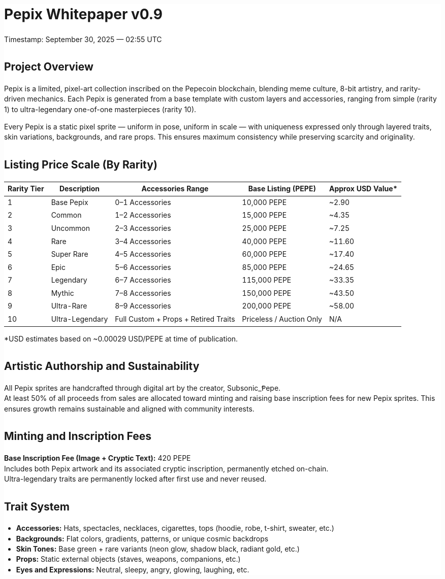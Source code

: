 # Pepix Whitepaper v0.9
Timestamp: September 30, 2025 — 02:55 UTC

## Project Overview
Pepix is a limited, pixel-art collection inscribed on the Pepecoin blockchain, blending meme culture, 8-bit artistry, and rarity-driven mechanics. Each Pepix is generated from a base template with custom layers and accessories, ranging from simple (rarity 1) to ultra-legendary one-of-one masterpieces (rarity 10).

Every Pepix is a static pixel sprite — uniform in pose, uniform in scale — with uniqueness expressed only through layered traits, skin variations, backgrounds, and rare props. This ensures maximum consistency while preserving scarcity and originality.

## Listing Price Scale (By Rarity)
| Rarity Tier | Description        | Accessories Range | Base Listing (PEPE) | Approx USD Value* |
|-------------|--------------------|-------------------|----------------------|-------------------|
| 1           | Base Pepix         | 0–1 Accessories   | 10,000 PEPE          | ~2.90             |
| 2           | Common             | 1–2 Accessories   | 15,000 PEPE          | ~4.35             |
| 3           | Uncommon           | 2–3 Accessories   | 25,000 PEPE          | ~7.25             |
| 4           | Rare               | 3–4 Accessories   | 40,000 PEPE          | ~11.60            |
| 5           | Super Rare         | 4–5 Accessories   | 60,000 PEPE          | ~17.40            |
| 6           | Epic               | 5–6 Accessories   | 85,000 PEPE          | ~24.65            |
| 7           | Legendary          | 6–7 Accessories   | 115,000 PEPE         | ~33.35            |
| 8           | Mythic             | 7–8 Accessories   | 150,000 PEPE         | ~43.50            |
| 9           | Ultra-Rare         | 8–9 Accessories   | 200,000 PEPE         | ~58.00            |
| 10          | Ultra-Legendary    | Full Custom + Props + Retired Traits | Priceless / Auction Only | N/A |

*USD estimates based on ~0.00029 USD/PEPE at time of publication.

## Artistic Authorship and Sustainability
All Pepix sprites are handcrafted through digital art by the creator, Subsonic_Ᵽepe.  
At least 50% of all proceeds from sales are allocated toward minting and raising base inscription fees for new Pepix sprites. This ensures growth remains sustainable and aligned with community interests.

## Minting and Inscription Fees
**Base Inscription Fee (Image + Cryptic Text):** 420 PEPE  
Includes both Pepix artwork and its associated cryptic inscription, permanently etched on-chain.  
Ultra-legendary traits are permanently locked after first use and never reused.

## Trait System
- **Accessories:** Hats, spectacles, necklaces, cigarettes, tops (hoodie, robe, t-shirt, sweater, etc.)  
- **Backgrounds:** Flat colors, gradients, patterns, or unique cosmic backdrops  
- **Skin Tones:** Base green + rare variants (neon glow, shadow black, radiant gold, etc.)  
- **Props:** Static external objects (staves, weapons, companions, etc.)  
- **Eyes and Expressions:** Neutral, sleepy, angry, glowing, laughing, etc.  
